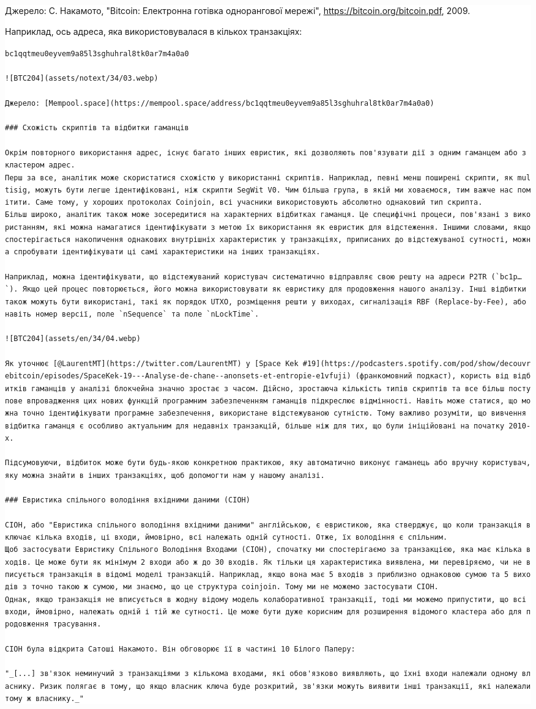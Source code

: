Джерело: С. Накамото, "Bitcoin: Електронна готівка однорангової мережі", https://bitcoin.org/bitcoin.pdf, 2009.

Наприклад, ось адреса, яка використовувалася в кількох транзакціях:

```plaintext
bc1qqtmeu0eyvem9a85l3sghuhral8tk0ar7m4a0a0

![BTC204](assets/notext/34/03.webp)

Джерело: [Mempool.space](https://mempool.space/address/bc1qqtmeu0eyvem9a85l3sghuhral8tk0ar7m4a0a0)

### Схожість скриптів та відбитки гаманців

Окрім повторного використання адрес, існує багато інших евристик, які дозволяють пов'язувати дії з одним гаманцем або з кластером адрес.
Перш за все, аналітик може скористатися схожістю у використанні скриптів. Наприклад, певні менш поширені скрипти, як multisig, можуть бути легше ідентифіковані, ніж скрипти SegWit V0. Чим більша група, в якій ми ховаємося, тим важче нас помітити. Саме тому, у хороших протоколах Coinjoin, всі учасники використовують абсолютно однаковий тип скрипта.
Більш широко, аналітик також може зосередитися на характерних відбитках гаманця. Це специфічні процеси, пов'язані з використанням, які можна намагатися ідентифікувати з метою їх використання як евристик для відстеження. Іншими словами, якщо спостерігається накопичення однакових внутрішніх характеристик у транзакціях, приписаних до відстежуваної сутності, можна спробувати ідентифікувати ці самі характеристики на інших транзакціях.

Наприклад, можна ідентифікувати, що відстежуваний користувач систематично відправляє свою решту на адреси P2TR (`bc1p…`). Якщо цей процес повторюється, його можна використовувати як евристику для продовження нашого аналізу. Інші відбитки також можуть бути використані, такі як порядок UTXO, розміщення решти у виходах, сигналізація RBF (Replace-by-Fee), або навіть номер версії, поле `nSequence` та поле `nLockTime`.

![BTC204](assets/en/34/04.webp)

Як уточнює [@LaurentMT](https://twitter.com/LaurentMT) у [Space Kek #19](https://podcasters.spotify.com/pod/show/decouvrebitcoin/episodes/SpaceKek-19---Analyse-de-chane--anonsets-et-entropie-e1vfuji) (франкомовний подкаст), користь від відбитків гаманців у аналізі блокчейна значно зростає з часом. Дійсно, зростаюча кількість типів скриптів та все більш поступове впровадження цих нових функцій програмним забезпеченням гаманців підкреслює відмінності. Навіть може статися, що можна точно ідентифікувати програмне забезпечення, використане відстежуваною сутністю. Тому важливо розуміти, що вивчення відбитка гаманця є особливо актуальним для недавніх транзакцій, більше ніж для тих, що були ініційовані на початку 2010-х.

Підсумовуючи, відбиток може бути будь-якою конкретною практикою, яку автоматично виконує гаманець або вручну користувач, яку можна знайти в інших транзакціях, щоб допомогти нам у нашому аналізі.

### Евристика спільного володіння вхідними даними (CIOH)

CIOH, або "Евристика спільного володіння вхідними даними" англійською, є евристикою, яка стверджує, що коли транзакція включає кілька входів, ці входи, ймовірно, всі належать одній сутності. Отже, їх володіння є спільним.
Щоб застосувати Евристику Спільного Володіння Входами (CIOH), спочатку ми спостерігаємо за транзакцією, яка має кілька входів. Це може бути як мінімум 2 входи або ж до 30 входів. Як тільки ця характеристика виявлена, ми перевіряємо, чи не вписується транзакція в відомі моделі транзакцій. Наприклад, якщо вона має 5 входів з приблизно однаковою сумою та 5 виходів з точно такою ж сумою, ми знаємо, що це структура coinjoin. Тому ми не можемо застосувати CIOH.
Однак, якщо транзакція не вписується в жодну відому модель колаборативної транзакції, тоді ми можемо припустити, що всі входи, ймовірно, належать одній і тій же сутності. Це може бути дуже корисним для розширення відомого кластера або для продовження трасування.

CIOH була відкрита Сатоші Накамото. Він обговорює її в частині 10 Білого Паперу:

"_[...] зв'язок неминучий з транзакціями з кількома входами, які обов'язково виявляють, що їхні входи належали одному власнику. Ризик полягає в тому, що якщо власник ключа буде розкритий, зв'язки можуть виявити інші транзакції, які належали тому ж власнику._"
```